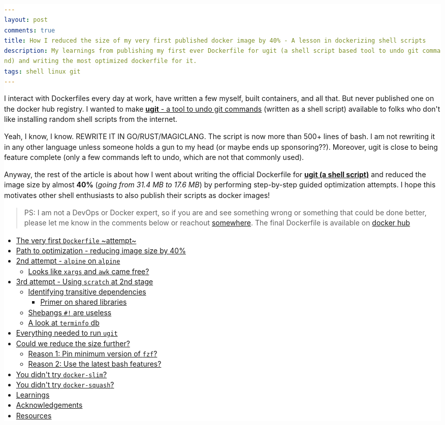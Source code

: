 ```yaml
---
layout: post
comments: true
title: How I reduced the size of my very first published docker image by 40% - A lesson in dockerizing shell scripts
description: My learnings from publishing my first ever Dockerfile for ugit (a shell script based tool to undo git command) and writing the most optimized dockerfile for it.
tags: shell linux git
---
```


I interact with Dockerfiles every day at work, have written a few myself, built containers, and all that. But never published one on the docker hub registry. I wanted to make [**ugit** - a tool to undo git commands](https://github.com/Bhupesh-V/ugit) (written as a shell script) available to folks who don't like installing random shell scripts from the internet.

Yeah, I know, I know. REWRITE IT IN GO/RUST/MAGICLANG. The script is now more than 500+ lines of bash. I am not rewriting it in any other language unless someone holds a gun to my head (or maybe ends up sponsoring??). Moreover, ugit is close to being feature complete (only a few commands left to undo, which are not that commonly used).

Anyway, the rest of the article is about how I went about writing the official Dockerfile for [**ugit (a shell script)**](https://github.com/Bhupesh-V/ugit/blob/master/ugit) and reduced the image size by almost **40%** (_going from 31.4 MB to 17.6 MB_) by performing step-by-step guided optimization attempts. I hope this motivates other shell enthusiasts to also publish their scripts as docker images!

> PS: I am not a DevOps or Docker expert, so if you are and see something wrong or something that could be done better, please let me know in the comments below or reachout [somewhere](https://bhupesh.me/about/#-connect). The final Dockerfile is available on [docker hub](https://hub.docker.com/r/bhupeshimself/ugit)


- [The very first `Dockerfile` ~attempt~](#the-very-first-dockerfile-attempt)
- [Path to optimization - reducing image size by 40%](#path-to-optimization---reducing-image-size-by-40)
- [2nd attempt - `alpine` on `alpine`](#2nd-attempt---alpine-on-alpine)
  - [Looks like `xargs` and `awk` came free?](#looks-like-xargs-and-awk-came-free)
- [3rd attempt - Using `scratch` at 2nd stage](#3rd-attempt---using-scratch-at-2nd-stage)
  - [Identifying transitive dependencies](#identifying-transitive-dependencies)
    - [Primer on shared libraries](#primer-on-shared-libraries)
  - [Shebangs `#!` are useless](#shebangs--are-useless)
  - [A look at `terminfo` db](#a-look-at-terminfo-db)
- [Everything needed to run `ugit`](#everything-needed-to-run-ugit)
- [Could we reduce the size further?](#could-we-reduce-the-size-further)
  - [Reason 1: Pin minimum version of `fzf`?](#reason-1-pin-minimum-version-of-fzf)
  - [Reason 2: Use the latest bash features?](#reason-2-use-the-latest-bash-features)
- [You didn't try `docker-slim`?](#you-didnt-try-docker-slim)
- [You didn't try `docker-squash`?](#you-didnt-try-docker-squash)
- [Learnings](#learnings)
- [Acknowledgements](#acknowledgements)
- [Resources](#resources)
